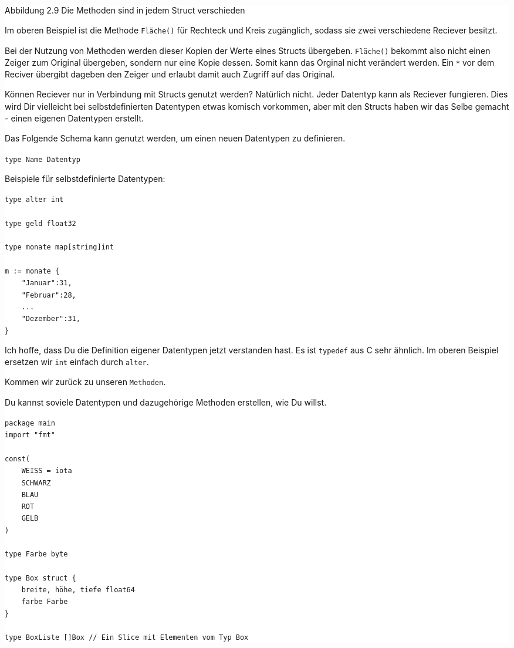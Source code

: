 Abbildung 2.9 Die Methoden sind in jedem Struct verschieden

Im oberen Beispiel ist die Methode `Fläche()` für Rechteck und Kreis zugänglich, sodass sie zwei verschiedene Reciever besitzt.

Bei der Nutzung von Methoden werden dieser Kopien der Werte eines Structs übergeben. `Fläche()` bekommt also nicht einen Zeiger zum Original übergeben, sondern nur eine Kopie dessen. Somit kann das Orginal nicht verändert werden. Ein `*` vor dem Reciver übergibt dageben den Zeiger und erlaubt damit auch Zugriff auf das Original.

Können Reciever nur in Verbindung mit Structs genutzt werden? Natürlich nicht. Jeder Datentyp kann als Reciever fungieren. Dies wird Dir vielleicht bei selbstdefinierten Datentypen etwas komisch vorkommen, aber mit den Structs haben wir das Selbe gemacht - einen eigenen Datentypen erstellt.

Das Folgende Schema kann genutzt werden, um einen neuen Datentypen zu definieren.

    type Name Datentyp
    
Beispiele für selbstdefinierte Datentypen:

    type alter int

    type geld float32

    type monate map[string]int

    m := monate {
        "Januar":31,
        "Februar":28,
        ...
        "Dezember":31,
    }
    
Ich hoffe, dass Du die Definition eigener Datentypen jetzt verstanden hast. Es ist `typedef` aus C sehr ähnlich. Im oberen Beispiel ersetzen wir `int` einfach durch `alter`.

Kommen wir zurück zu unseren `Methoden`.

Du kannst soviele Datentypen und dazugehörige Methoden erstellen, wie Du willst.

    package main
    import "fmt"

    const(
        WEISS = iota
        SCHWARZ
        BLAU
        ROT
        GELB
    )

    type Farbe byte

    type Box struct {
        breite, höhe, tiefe float64
        farbe Farbe
    }

    type BoxListe []Box // Ein Slice mit Elementen vom Typ Box
